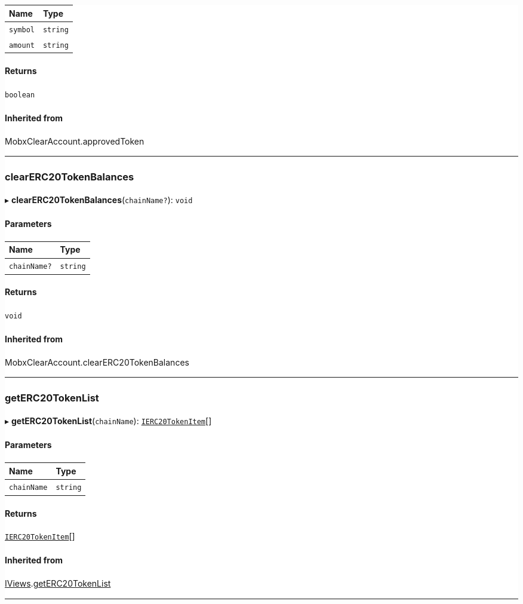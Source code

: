 | Name | Type |
| :------ | :------ |
| `symbol` | `string` |
| `amount` | `string` |

#### Returns

`boolean`

#### Inherited from

MobxClearAccount.approvedToken

___

### clearERC20TokenBalances

▸ **clearERC20TokenBalances**(`chainName?`): `void`

#### Parameters

| Name | Type |
| :------ | :------ |
| `chainName?` | `string` |

#### Returns

`void`

#### Inherited from

MobxClearAccount.clearERC20TokenBalances

___

### getERC20TokenList

▸ **getERC20TokenList**(`chainName`): [`IERC20TokenItem`](IERC20TokenItem.md)[]

#### Parameters

| Name | Type |
| :------ | :------ |
| `chainName` | `string` |

#### Returns

[`IERC20TokenItem`](IERC20TokenItem.md)[]

#### Inherited from

[IViews](IViews.md).[getERC20TokenList](IViews.md#geterc20tokenlist)

___
